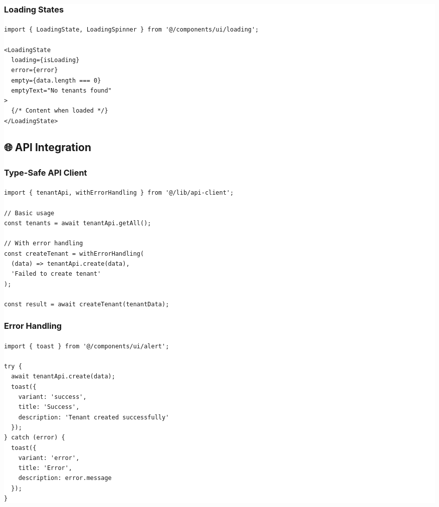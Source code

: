 ### Loading States
```tsx
import { LoadingState, LoadingSpinner } from '@/components/ui/loading';

<LoadingState
  loading={isLoading}
  error={error}
  empty={data.length === 0}
  emptyText="No tenants found"
>
  {/* Content when loaded */}
</LoadingState>
```

## 🌐 API Integration

### Type-Safe API Client
```tsx
import { tenantApi, withErrorHandling } from '@/lib/api-client';

// Basic usage
const tenants = await tenantApi.getAll();

// With error handling
const createTenant = withErrorHandling(
  (data) => tenantApi.create(data),
  'Failed to create tenant'
);

const result = await createTenant(tenantData);
```

### Error Handling
```tsx
import { toast } from '@/components/ui/alert';

try {
  await tenantApi.create(data);
  toast({
    variant: 'success',
    title: 'Success',
    description: 'Tenant created successfully'
  });
} catch (error) {
  toast({
    variant: 'error',
    title: 'Error',
    description: error.message
  });
}
```
